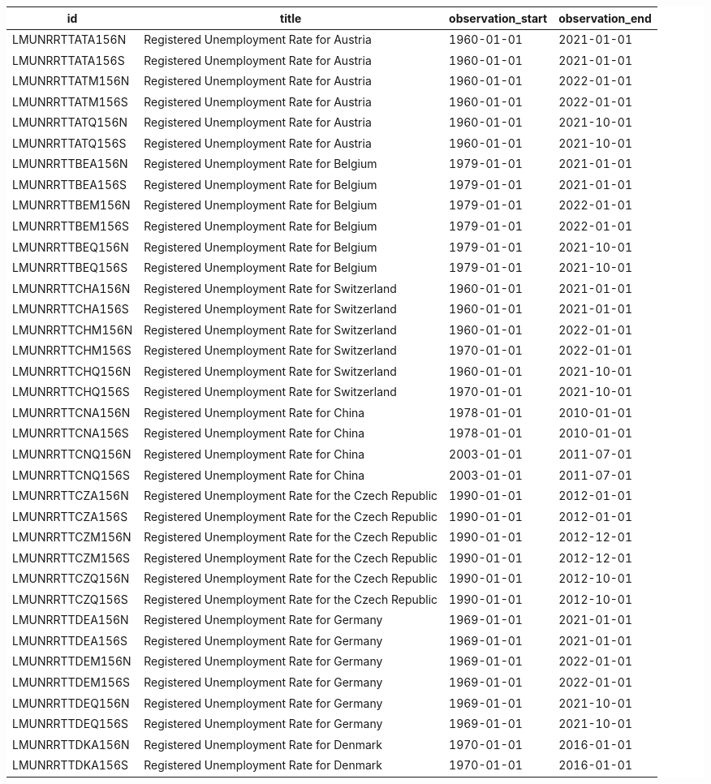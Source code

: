 | id              | title                                                                        | observation_start   | observation_end   |
|-----------------|------------------------------------------------------------------------------|---------------------|-------------------|
| LMUNRRTTATA156N | Registered Unemployment Rate for Austria                                     | 1960-01-01          | 2021-01-01        |
| LMUNRRTTATA156S | Registered Unemployment Rate for Austria                                     | 1960-01-01          | 2021-01-01        |
| LMUNRRTTATM156N | Registered Unemployment Rate for Austria                                     | 1960-01-01          | 2022-01-01        |
| LMUNRRTTATM156S | Registered Unemployment Rate for Austria                                     | 1960-01-01          | 2022-01-01        |
| LMUNRRTTATQ156N | Registered Unemployment Rate for Austria                                     | 1960-01-01          | 2021-10-01        |
| LMUNRRTTATQ156S | Registered Unemployment Rate for Austria                                     | 1960-01-01          | 2021-10-01        |
| LMUNRRTTBEA156N | Registered Unemployment Rate for Belgium                                     | 1979-01-01          | 2021-01-01        |
| LMUNRRTTBEA156S | Registered Unemployment Rate for Belgium                                     | 1979-01-01          | 2021-01-01        |
| LMUNRRTTBEM156N | Registered Unemployment Rate for Belgium                                     | 1979-01-01          | 2022-01-01        |
| LMUNRRTTBEM156S | Registered Unemployment Rate for Belgium                                     | 1979-01-01          | 2022-01-01        |
| LMUNRRTTBEQ156N | Registered Unemployment Rate for Belgium                                     | 1979-01-01          | 2021-10-01        |
| LMUNRRTTBEQ156S | Registered Unemployment Rate for Belgium                                     | 1979-01-01          | 2021-10-01        |
| LMUNRRTTCHA156N | Registered Unemployment Rate for Switzerland                                 | 1960-01-01          | 2021-01-01        |
| LMUNRRTTCHA156S | Registered Unemployment Rate for Switzerland                                 | 1960-01-01          | 2021-01-01        |
| LMUNRRTTCHM156N | Registered Unemployment Rate for Switzerland                                 | 1960-01-01          | 2022-01-01        |
| LMUNRRTTCHM156S | Registered Unemployment Rate for Switzerland                                 | 1970-01-01          | 2022-01-01        |
| LMUNRRTTCHQ156N | Registered Unemployment Rate for Switzerland                                 | 1960-01-01          | 2021-10-01        |
| LMUNRRTTCHQ156S | Registered Unemployment Rate for Switzerland                                 | 1970-01-01          | 2021-10-01        |
| LMUNRRTTCNA156N | Registered Unemployment Rate for China                                       | 1978-01-01          | 2010-01-01        |
| LMUNRRTTCNA156S | Registered Unemployment Rate for China                                       | 1978-01-01          | 2010-01-01        |
| LMUNRRTTCNQ156N | Registered Unemployment Rate for China                                       | 2003-01-01          | 2011-07-01        |
| LMUNRRTTCNQ156S | Registered Unemployment Rate for China                                       | 2003-01-01          | 2011-07-01        |
| LMUNRRTTCZA156N | Registered Unemployment Rate for the Czech Republic                          | 1990-01-01          | 2012-01-01        |
| LMUNRRTTCZA156S | Registered Unemployment Rate for the Czech Republic                          | 1990-01-01          | 2012-01-01        |
| LMUNRRTTCZM156N | Registered Unemployment Rate for the Czech Republic                          | 1990-01-01          | 2012-12-01        |
| LMUNRRTTCZM156S | Registered Unemployment Rate for the Czech Republic                          | 1990-01-01          | 2012-12-01        |
| LMUNRRTTCZQ156N | Registered Unemployment Rate for the Czech Republic                          | 1990-01-01          | 2012-10-01        |
| LMUNRRTTCZQ156S | Registered Unemployment Rate for the Czech Republic                          | 1990-01-01          | 2012-10-01        |
| LMUNRRTTDEA156N | Registered Unemployment Rate for Germany                                     | 1969-01-01          | 2021-01-01        |
| LMUNRRTTDEA156S | Registered Unemployment Rate for Germany                                     | 1969-01-01          | 2021-01-01        |
| LMUNRRTTDEM156N | Registered Unemployment Rate for Germany                                     | 1969-01-01          | 2022-01-01        |
| LMUNRRTTDEM156S | Registered Unemployment Rate for Germany                                     | 1969-01-01          | 2022-01-01        |
| LMUNRRTTDEQ156N | Registered Unemployment Rate for Germany                                     | 1969-01-01          | 2021-10-01        |
| LMUNRRTTDEQ156S | Registered Unemployment Rate for Germany                                     | 1969-01-01          | 2021-10-01        |
| LMUNRRTTDKA156N | Registered Unemployment Rate for Denmark                                     | 1970-01-01          | 2016-01-01        |
| LMUNRRTTDKA156S | Registered Unemployment Rate for Denmark                                     | 1970-01-01          | 2016-01-01        |